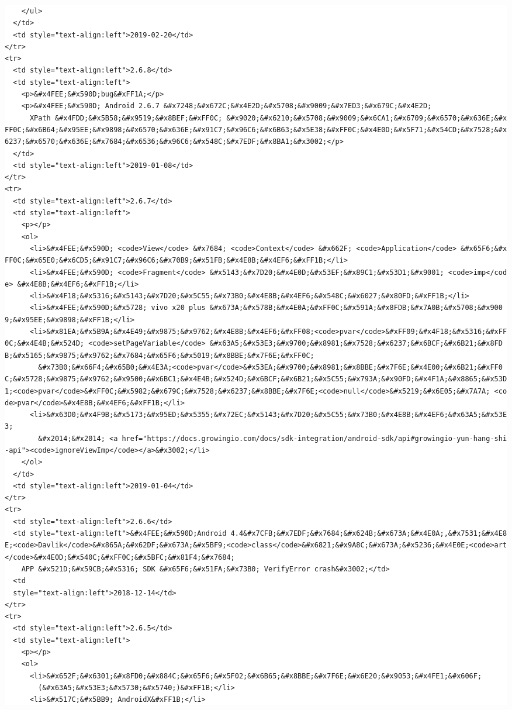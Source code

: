         </ul>
      </td>
      <td style="text-align:left">2019-02-20</td>
    </tr>
    <tr>
      <td style="text-align:left">2.6.8</td>
      <td style="text-align:left">
        <p>&#x4FEE;&#x590D;bug&#xFF1A;</p>
        <p>&#x4FEE;&#x590D; Android 2.6.7 &#x7248;&#x672C;&#x4E2D;&#x5708;&#x9009;&#x7ED3;&#x679C;&#x4E2D;
          XPath &#x4FDD;&#x5B58;&#x9519;&#x8BEF;&#xFF0C; &#x9020;&#x6210;&#x5708;&#x9009;&#x6CA1;&#x6709;&#x6570;&#x636E;&#xFF0C;&#x6B64;&#x95EE;&#x9898;&#x6570;&#x636E;&#x91C7;&#x96C6;&#x6B63;&#x5E38;&#xFF0C;&#x4E0D;&#x5F71;&#x54CD;&#x7528;&#x6237;&#x6570;&#x636E;&#x7684;&#x6536;&#x96C6;&#x548C;&#x7EDF;&#x8BA1;&#x3002;</p>
      </td>
      <td style="text-align:left">2019-01-08</td>
    </tr>
    <tr>
      <td style="text-align:left">2.6.7</td>
      <td style="text-align:left">
        <p></p>
        <ol>
          <li>&#x4FEE;&#x590D; <code>View</code> &#x7684; <code>Context</code> &#x662F; <code>Application</code> &#x65F6;&#xFF0C;&#x65E0;&#x6CD5;&#x91C7;&#x96C6;&#x70B9;&#x51FB;&#x4E8B;&#x4EF6;&#xFF1B;</li>
          <li>&#x4FEE;&#x590D; <code>Fragment</code> &#x5143;&#x7D20;&#x4E0D;&#x53EF;&#x89C1;&#x53D1;&#x9001; <code>imp</code> &#x4E8B;&#x4EF6;&#xFF1B;</li>
          <li>&#x4F18;&#x5316;&#x5143;&#x7D20;&#x5C55;&#x73B0;&#x4E8B;&#x4EF6;&#x548C;&#x6027;&#x80FD;&#xFF1B;</li>
          <li>&#x4FEE;&#x590D;&#x5728; vivo x20 plus &#x673A;&#x578B;&#x4E0A;&#xFF0C;&#x591A;&#x8FDB;&#x7A0B;&#x5708;&#x9009;&#x95EE;&#x9898;&#xFF1B;</li>
          <li>&#x81EA;&#x5B9A;&#x4E49;&#x9875;&#x9762;&#x4E8B;&#x4EF6;&#xFF08;<code>pvar</code>&#xFF09;&#x4F18;&#x5316;&#xFF0C;&#x4E4B;&#x524D; <code>setPageVariable</code> &#x63A5;&#x53E3;&#x9700;&#x8981;&#x7528;&#x6237;&#x6BCF;&#x6B21;&#x8FDB;&#x5165;&#x9875;&#x9762;&#x7684;&#x65F6;&#x5019;&#x8BBE;&#x7F6E;&#xFF0C;
            &#x73B0;&#x66F4;&#x65B0;&#x4E3A;<code>pvar</code>&#x53EA;&#x9700;&#x8981;&#x8BBE;&#x7F6E;&#x4E00;&#x6B21;&#xFF0C;&#x5728;&#x9875;&#x9762;&#x9500;&#x6BC1;&#x4E4B;&#x524D;&#x6BCF;&#x6B21;&#x5C55;&#x793A;&#x90FD;&#x4F1A;&#x8865;&#x53D1;<code>pvar</code>&#xFF0C;&#x5982;&#x679C;&#x7528;&#x6237;&#x8BBE;&#x7F6E;<code>null</code>&#x5219;&#x6E05;&#x7A7A; <code>pvar</code>&#x4E8B;&#x4EF6;&#xFF1B;</li>
          <li>&#x63D0;&#x4F9B;&#x5173;&#x95ED;&#x5355;&#x72EC;&#x5143;&#x7D20;&#x5C55;&#x73B0;&#x4E8B;&#x4EF6;&#x63A5;&#x53E3;
            &#x2014;&#x2014; <a href="https://docs.growingio.com/docs/sdk-integration/android-sdk/api#growingio-yun-hang-shi-api"><code>ignoreViewImp</code></a>&#x3002;</li>
        </ol>
      </td>
      <td style="text-align:left">2019-01-04</td>
    </tr>
    <tr>
      <td style="text-align:left">2.6.6</td>
      <td style="text-align:left">&#x4FEE;&#x590D;Android 4.4&#x7CFB;&#x7EDF;&#x7684;&#x624B;&#x673A;&#x4E0A;,&#x7531;&#x4E8E;<code>Davlik</code>&#x865A;&#x62DF;&#x673A;&#x5BF9;<code>class</code>&#x6821;&#x9A8C;&#x673A;&#x5236;&#x4E0E;<code>art</code>&#x4E0D;&#x540C;&#xFF0C;&#x5BFC;&#x81F4;&#x7684;
        APP &#x521D;&#x59CB;&#x5316; SDK &#x65F6;&#x51FA;&#x73B0; VerifyError crash&#x3002;</td>
      <td
      style="text-align:left">2018-12-14</td>
    </tr>
    <tr>
      <td style="text-align:left">2.6.5</td>
      <td style="text-align:left">
        <p></p>
        <ol>
          <li>&#x652F;&#x6301;&#x8FD0;&#x884C;&#x65F6;&#x5F02;&#x6B65;&#x8BBE;&#x7F6E;&#x6E20;&#x9053;&#x4FE1;&#x606F;
            (&#x63A5;&#x53E3;&#x5730;&#x5740;)&#xFF1B;</li>
          <li>&#x517C;&#x5BB9; AndroidX&#xFF1B;</li>